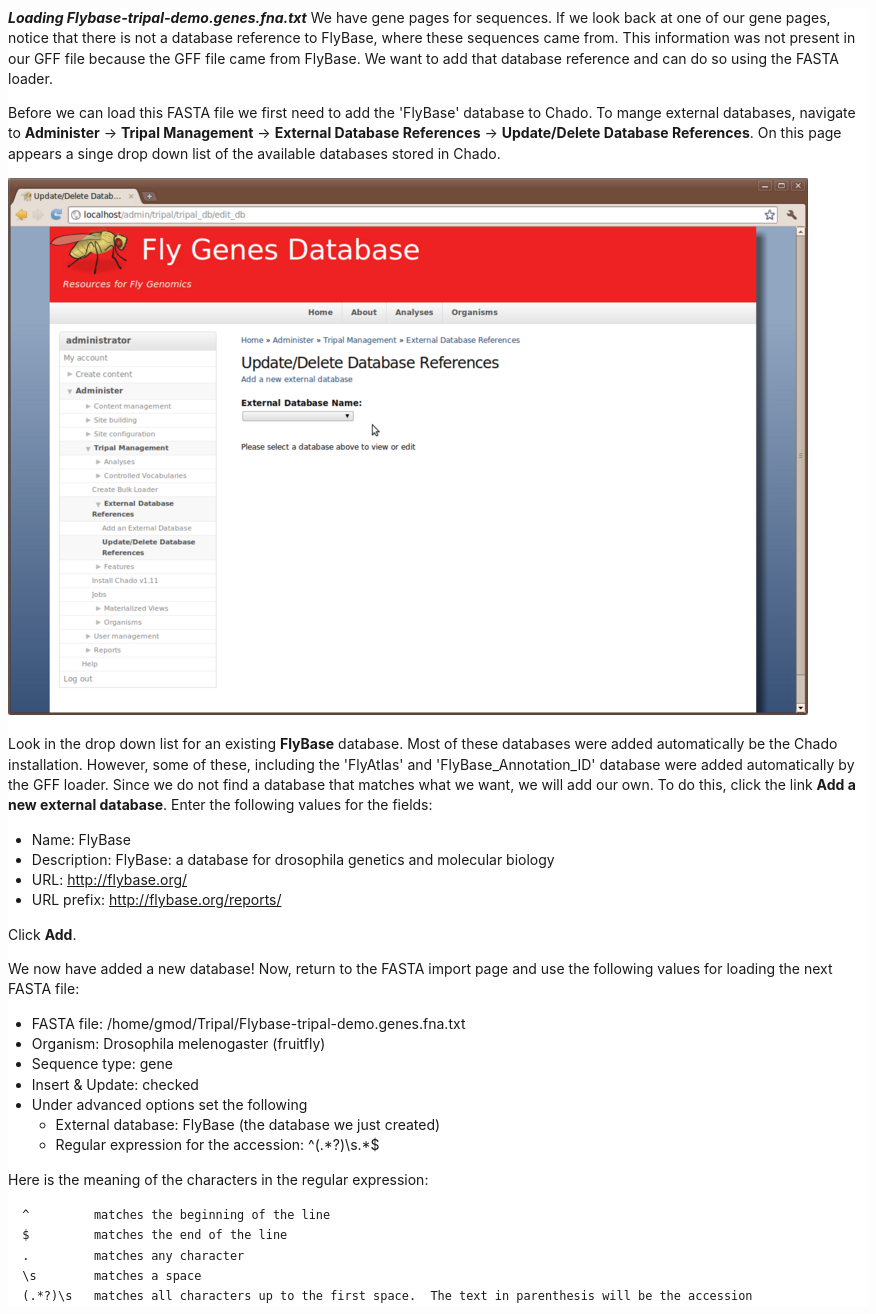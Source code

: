   
***Loading Flybase-tripal-demo.genes.fna.txt*** We have gene pages for
sequences. If we look back at one of our gene pages, notice that there
is not a database reference to FlyBase, where these sequences came from.
This information was not present in our GFF file because the GFF file
came from FlyBase. We want to add that database reference and can do so
using the FASTA loader.

  
Before we can load this FASTA file we first need to add the 'FlyBase'
database to Chado. To mange external databases, navigate to
**Administer** → **Tripal Management** → **External Database
References** → **Update/Delete Database References**. On this page
appears a singe drop down list of the available databases stored in
Chado.

<a href="File:800px-TripalDBs.png" class="image"><img
src="../mediawiki/images/4/44/800px-TripalDBs.png" width="800"
height="537" alt="800px-TripalDBs.png" /></a>

  
Look in the drop down list for an existing **FlyBase** database. Most of
these databases were added automatically be the Chado installation.
However, some of these, including the 'FlyAtlas' and
'FlyBase_Annotation_ID' database were added automatically by the GFF
loader. Since we do not find a database that matches what we want, we
will add our own. To do this, click the link **Add a new external
database**. Enter the following values for the fields:

- Name: FlyBase
- Description: FlyBase: a database for drosophila genetics and molecular
  biology
- URL: <a href="http://flybase.org/" class="external free"
  rel="nofollow">http://flybase.org/</a>
- URL prefix:
  <a href="http://flybase.org/reports/" class="external free"
  rel="nofollow">http://flybase.org/reports/</a>

  
Click **Add**.

  
We now have added a new database! Now, return to the FASTA import page
and use the following values for loading the next FASTA file:

- FASTA file: /home/gmod/Tripal/Flybase-tripal-demo.genes.fna.txt
- Organism: Drosophila melenogaster (fruitfly)
- Sequence type: gene
- Insert & Update: checked
- Under advanced options set the following
  - External database: FlyBase (the database we just created)
  - Regular expression for the accession: ^(.\*?)\s.\*\$

  
Here is the meaning of the characters in the regular expression:

``` enter
  ^         matches the beginning of the line
  $         matches the end of the line
  .         matches any character
  \s        matches a space
  (.*?)\s   matches all characters up to the first space.  The text in parenthesis will be the accession
```
